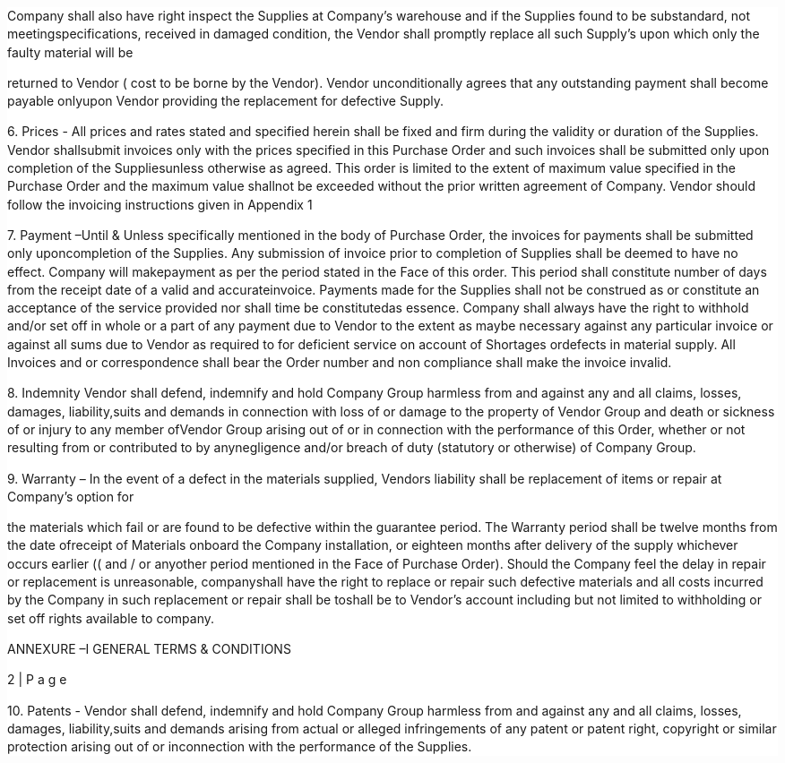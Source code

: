 Company shall also have right inspect the Supplies at Company’s warehouse and if the Supplies found to be substandard, not meetingspecifications, received in damaged condition, the Vendor shall promptly replace all such Supply’s upon which only the faulty material will be

returned to Vendor ( cost to be borne by the Vendor). Vendor unconditionally agrees that any outstanding payment shall become payable onlyupon Vendor providing the replacement for defective Supply.



6\. Prices \- All prices and rates stated and specified herein shall be fixed and firm during the validity or duration of the Supplies. Vendor shallsubmit invoices only with the prices specified in this Purchase Order and such invoices shall be submitted only upon completion of the Suppliesunless otherwise as agreed. This order is limited to the extent of maximum value specified in the Purchase Order and the maximum value shallnot be exceeded without the prior written agreement of Company. Vendor should follow the invoicing instructions given in Appendix 1



7\. Payment –Until \& Unless specifically mentioned in the body of Purchase Order, the invoices for payments shall be submitted only uponcompletion of the Supplies. Any submission of invoice prior to completion of Supplies shall be deemed to have no effect. Company will makepayment as per the period stated in the Face of this order. This period shall constitute number of days from the receipt date of a valid and accurateinvoice. Payments made for the Supplies shall not be construed as or constitute an acceptance of the service provided nor shall time be constitutedas essence. Company shall always have the right to withhold and/or set off in whole or a part of any payment due to Vendor to the extent as maybe necessary against any particular invoice or against all sums due to Vendor as required to for deficient service on account of Shortages ordefects in material supply. All Invoices and or correspondence shall bear the Order number and non compliance shall make the invoice invalid.



8\. Indemnity Vendor shall defend, indemnify and hold Company Group harmless from and against any and all claims, losses, damages, liability,suits and demands in connection with loss of or damage to the property of Vendor Group and death or sickness of or injury to any member ofVendor Group arising out of or in connection with the performance of this Order, whether or not resulting from or contributed to by anynegligence and/or breach of duty (statutory or otherwise) of Company Group.



9\. Warranty – In the event of a defect in the materials supplied, Vendors liability shall be replacement of items or repair at Company’s option for

the materials which fail or are found to be defective within the guarantee period. The Warranty period shall be twelve months from the date ofreceipt of Materials onboard the Company installation, or eighteen months after delivery of the supply whichever occurs earlier (( and / or anyother period mentioned in the Face of Purchase Order). Should the Company feel the delay in repair or replacement is unreasonable, companyshall have the right to replace or repair such defective materials and all costs incurred by the Company in such replacement or repair shall be toshall be to Vendor’s account including but not limited to withholding or set off rights available to company.

ANNEXURE –I GENERAL TERMS \& CONDITIONS



2 | P a g e



10\. Patents \- Vendor shall defend, indemnify and hold Company Group harmless from and against any and all claims, losses, damages, liability,suits and demands arising from actual or alleged infringements of any patent or patent right, copyright or similar protection arising out of or inconnection with the performance of the Supplies.

